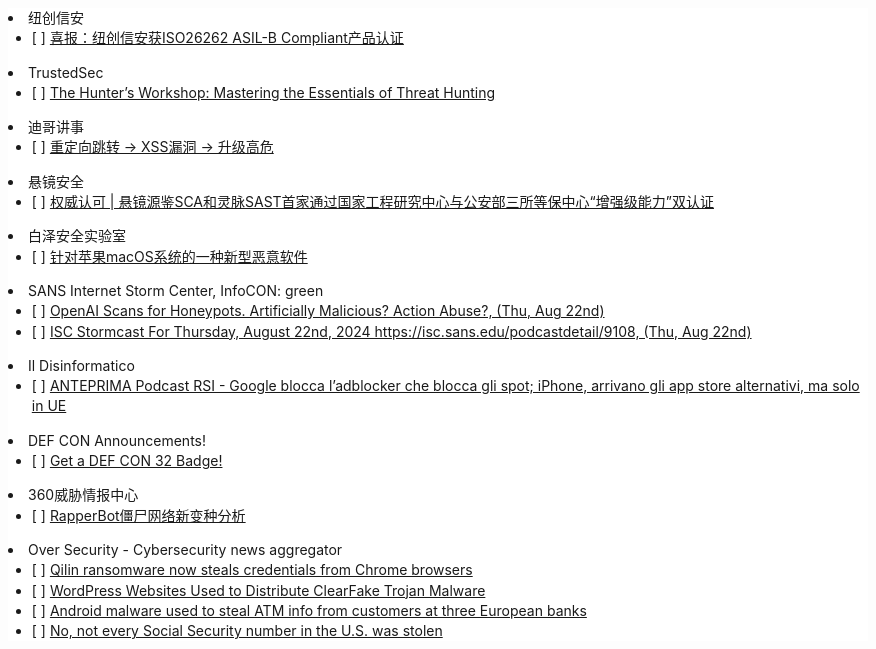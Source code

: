 <li>纽创信安
<ul>
<li>[ ] <a href="https://mp.weixin.qq.com/s?__biz=MzAwNTczMjAzMg==&mid=2650239019&idx=1&sn=20bd9fadd72a598808d9e90049853341&chksm=831bf384b46c7a927d2aeb596c2b2bce7cd9d48047e0be31c1581c501fbd7e7da05ebc66c603&scene=58&subscene=0#rd">喜报：纽创信安获ISO26262 ASIL-B  Compliant产品认证</a></li>
</ul></li>
<li>TrustedSec
<ul>
<li>[ ] <a href="https://trustedsec.com/blog/the-hunters-workshop-mastering-the-essentials-of-threat-hunting">The Hunter’s Workshop:  Mastering the Essentials of Threat Hunting</a></li>
</ul></li>
<li>迪哥讲事
<ul>
<li>[ ] <a href="https://mp.weixin.qq.com/s?__biz=MzIzMTIzNTM0MA==&mid=2247495563&idx=1&sn=29a306d2ecca6aa42f7819e516e7dab7&chksm=e8a5e5e8dfd26cfeece89833c8f07ab4c5e0192af0d64016c278aaf988c2fcf94bfdcdfa6dd8&scene=58&subscene=0#rd">重定向跳转 -> XSS漏洞 -> 升级高危</a></li>
</ul></li>
<li>悬镜安全
<ul>
<li>[ ] <a href="https://mp.weixin.qq.com/s?__biz=MzA3NzE2ODk1Mg==&mid=2647791354&idx=1&sn=93d233c862a9f648e2a6b1975a69ece0&chksm=87709eadb00717bbb875b0a4a6d3c5323bfa8b9ab56ed130080a20a7ca0bd52a1c4853e3b676&scene=58&subscene=0#rd">权威认可 | 悬镜源鉴SCA和灵脉SAST首家通过国家工程研究中心与公安部三所等保中心“增强级能力”双认证</a></li>
</ul></li>
<li>白泽安全实验室
<ul>
<li>[ ] <a href="https://mp.weixin.qq.com/s?__biz=MzI0MTE4ODY3Nw==&mid=2247492285&idx=1&sn=01e74cf97dcfbd1ca22a310a3b96417a&chksm=e90dc897de7a41811279b2aa4b36357a6cc6e8a043f7d6d0adff9da1ec2678448a0cf1f7dd6e&scene=58&subscene=0#rd">针对苹果macOS系统的一种新型恶意软件</a></li>
</ul></li>
<li>SANS Internet Storm Center, InfoCON: green
<ul>
<li>[ ] <a href="https://isc.sans.edu/diary/rss/31196">OpenAI Scans for Honeypots. Artificially Malicious&#x3f; Action Abuse&#x3f;, (Thu, Aug 22nd)</a></li>
<li>[ ] <a href="https://isc.sans.edu/diary/rss/31192">ISC Stormcast For Thursday, August 22nd, 2024 https://isc.sans.edu/podcastdetail/9108, (Thu, Aug 22nd)</a></li>
</ul></li>
<li>Il Disinformatico
<ul>
<li>[ ] <a href="http://attivissimo.blogspot.com/2024/08/podcast-rsi-google-blocca-ladblocker.html">ANTEPRIMA Podcast RSI - Google blocca l’adblocker che blocca gli spot; iPhone, arrivano gli app store alternativi, ma solo in UE</a></li>
</ul></li>
<li>DEF CON Announcements!
<ul>
<li>[ ] <a href="https://shop.defcon.org/products/dc32-badge">Get a DEF CON 32 Badge!</a></li>
</ul></li>
<li>360威胁情报中心
<ul>
<li>[ ] <a href="https://mp.weixin.qq.com/s?__biz=MzUyMjk4NzExMA==&mid=2247500316&idx=1&sn=7d99d64eca9c0d6d22296c9c610f22d9&chksm=f9c1f115ceb678035936d7006300768262b7992897cfd44e31a5dcb0b369cb3a8b9222eb8a81&scene=58&subscene=0#rd">RapperBot僵尸网络新变种分析</a></li>
</ul></li>
<li>Over Security - Cybersecurity news aggregator
<ul>
<li>[ ] <a href="https://www.bleepingcomputer.com/news/security/qilin-ransomware-now-steals-credentials-from-chrome-browsers/">Qilin ransomware now steals credentials from Chrome browsers</a></li>
<li>[ ] <a href="https://blog.sucuri.net/2024/08/wordpress-websites-used-to-distribute-clearfake-trojan-malware.html">WordPress Websites Used to Distribute ClearFake Trojan Malware</a></li>
<li>[ ] <a href="https://therecord.media/android-malware-atm-stealing-czech-banks">Android malware used to steal ATM info from customers at three European banks</a></li>
<li>[ ] <a href="https://blog.talosintelligence.com/threat-source-newsletter-aug-22-2024/">No, not every Social Security number in the U.S. was stolen</a></li>